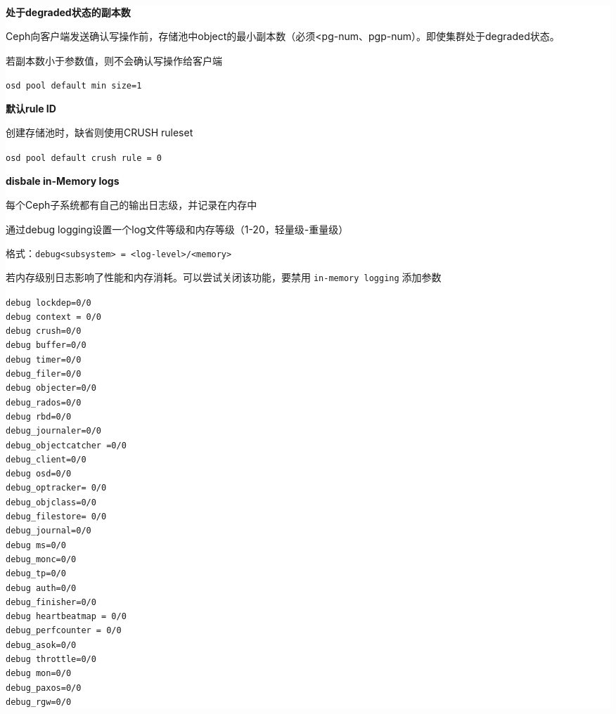 **处于degraded状态的副本数**

Ceph向客户端发送确认写操作前，存储池中object的最小副本数（必须<pg-num、pgp-num）。即使集群处于degraded状态。

若副本数小于参数值，则不会确认写操作给客户端

```
osd pool default min size=1
```

**默认rule ID**

创建存储池时，缺省则使用CRUSH ruleset

```
osd pool default crush rule = 0
```

**disbale in-Memory logs**

每个Ceph子系统都有自己的输出日志级，并记录在内存中

通过debug logging设置一个log文件等级和内存等级（1-20，轻量级-重量级）

格式：`debug<subsystem> = <log-level>/<memory>`

若内存级别日志影响了性能和内存消耗。可以尝试关闭该功能，要禁用 `in-memory logging` 添加参数

```
debug lockdep=0/0
debug context = 0/0
debug crush=0/0
debug buffer=0/0
debug timer=0/0
debug_filer=0/0
debug objecter=0/0
debug_rados=0/0
debug rbd=0/0
debug_journaler=0/0
debug_objectcatcher =0/0
debug_client=0/0
debug osd=0/0
debug_optracker= 0/0
debug_objclass=0/0
debug_filestore= 0/0
debug_journal=0/0
debug ms=0/0
debug_monc=0/0
debug_tp=0/0
debug auth=0/0
debug_finisher=0/0
debug heartbeatmap = 0/0
debug_perfcounter = 0/0
debug_asok=0/0
debug throttle=0/0
debug mon=0/0
debug_paxos=0/0
debug_rgw=0/0
```
